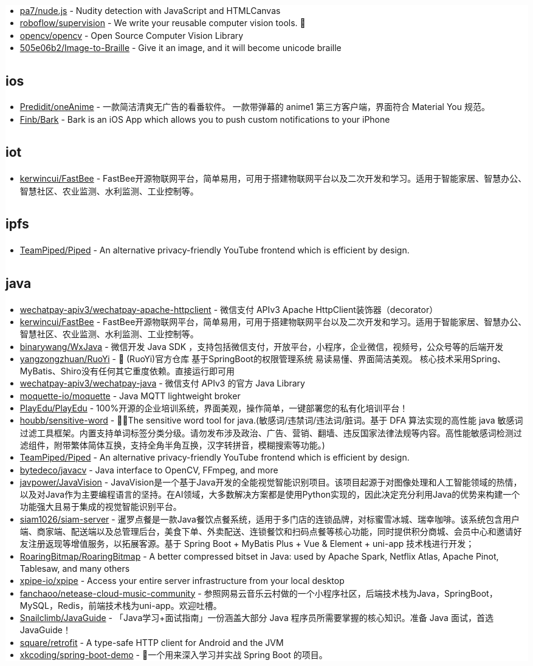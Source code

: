 - [pa7/nude.js](https://github.com/pa7/nude.js) - Nudity detection with JavaScript and HTMLCanvas
- [roboflow/supervision](https://github.com/roboflow/supervision) - We write your reusable computer vision tools. 💜
- [opencv/opencv](https://github.com/opencv/opencv) - Open Source Computer Vision Library
- [505e06b2/Image-to-Braille](https://github.com/505e06b2/Image-to-Braille) - Give it an image, and it will become unicode braille

## ios 

- [Predidit/oneAnime](https://github.com/Predidit/oneAnime) - 一款简洁清爽无广告的看番软件。 一款带弹幕的 anime1 第三方客户端，界面符合 Material You 规范。
- [Finb/Bark](https://github.com/Finb/Bark) - Bark is an iOS App which allows you to push custom notifications to your iPhone

## iot 

- [kerwincui/FastBee](https://github.com/kerwincui/FastBee) - FastBee开源物联网平台，简单易用，可用于搭建物联网平台以及二次开发和学习。适用于智能家居、智慧办公、智慧社区、农业监测、水利监测、工业控制等。

## ipfs 

- [TeamPiped/Piped](https://github.com/TeamPiped/Piped) - An alternative privacy-friendly YouTube frontend which is efficient by design.

## java 

- [wechatpay-apiv3/wechatpay-apache-httpclient](https://github.com/wechatpay-apiv3/wechatpay-apache-httpclient) - 微信支付 APIv3 Apache HttpClient装饰器（decorator）
- [kerwincui/FastBee](https://github.com/kerwincui/FastBee) - FastBee开源物联网平台，简单易用，可用于搭建物联网平台以及二次开发和学习。适用于智能家居、智慧办公、智慧社区、农业监测、水利监测、工业控制等。
- [binarywang/WxJava](https://github.com/binarywang/WxJava) - 微信开发 Java SDK ，支持包括微信支付，开放平台，小程序，企业微信，视频号，公众号等的后端开发
- [yangzongzhuan/RuoYi](https://github.com/yangzongzhuan/RuoYi) - :tada: (RuoYi)官方仓库 基于SpringBoot的权限管理系统 易读易懂、界面简洁美观。 核心技术采用Spring、MyBatis、Shiro没有任何其它重度依赖。直接运行即可用
- [wechatpay-apiv3/wechatpay-java](https://github.com/wechatpay-apiv3/wechatpay-java) - 微信支付 APIv3 的官方 Java Library
- [moquette-io/moquette](https://github.com/moquette-io/moquette) - Java MQTT lightweight broker
- [PlayEdu/PlayEdu](https://github.com/PlayEdu/PlayEdu) - 100%开源的企业培训系统，界面美观，操作简单，一键部署您的私有化培训平台！
- [houbb/sensitive-word](https://github.com/houbb/sensitive-word) - 👮‍♂️The sensitive word tool for java.(敏感词/违禁词/违法词/脏词。基于 DFA 算法实现的高性能 java 敏感词过滤工具框架。内置支持单词标签分类分级。请勿发布涉及政治、广告、营销、翻墙、违反国家法律法规等内容。高性能敏感词检测过滤组件，附带繁体简体互换，支持全角半角互换，汉字转拼音，模糊搜索等功能。)
- [TeamPiped/Piped](https://github.com/TeamPiped/Piped) - An alternative privacy-friendly YouTube frontend which is efficient by design.
- [bytedeco/javacv](https://github.com/bytedeco/javacv) - Java interface to OpenCV, FFmpeg, and more
- [javpower/JavaVision](https://github.com/javpower/JavaVision) - JavaVision是一个基于Java开发的全能视觉智能识别项目。该项目起源于对图像处理和人工智能领域的热情，以及对Java作为主要编程语言的坚持。在AI领域，大多数解决方案都是使用Python实现的，因此决定充分利用Java的优势来构建一个功能强大且易于集成的视觉智能识别平台。
- [siam1026/siam-server](https://github.com/siam1026/siam-server) - 暹罗点餐是一款Java餐饮点餐系统，适用于多门店的连锁品牌，对标蜜雪冰城、瑞幸咖啡。该系统包含用户端、商家端、配送端以及总管理后台，美食下单、外卖配送、连锁餐饮和扫码点餐等核心功能，同时提供积分商城、会员中心和邀请好友注册返现等增值服务，以拓展客源。基于 Spring Boot + MyBatis Plus + Vue & Element + uni-app 技术栈进行开发；
- [RoaringBitmap/RoaringBitmap](https://github.com/RoaringBitmap/RoaringBitmap) - A better compressed bitset in Java: used by Apache Spark, Netflix Atlas, Apache Pinot, Tablesaw, and many others
- [xpipe-io/xpipe](https://github.com/xpipe-io/xpipe) - Access your entire server infrastructure from your local desktop
- [fanchaoo/netease-cloud-music-community](https://github.com/fanchaoo/netease-cloud-music-community) - 参照网易云音乐云村做的一个小程序社区，后端技术栈为Java，SpringBoot，MySQL，Redis，前端技术栈为uni-app。欢迎吐槽。
- [Snailclimb/JavaGuide](https://github.com/Snailclimb/JavaGuide) - 「Java学习+面试指南」一份涵盖大部分 Java 程序员所需要掌握的核心知识。准备 Java 面试，首选 JavaGuide！
- [square/retrofit](https://github.com/square/retrofit) - A type-safe HTTP client for Android and the JVM
- [xkcoding/spring-boot-demo](https://github.com/xkcoding/spring-boot-demo) - 🚀一个用来深入学习并实战 Spring Boot 的项目。